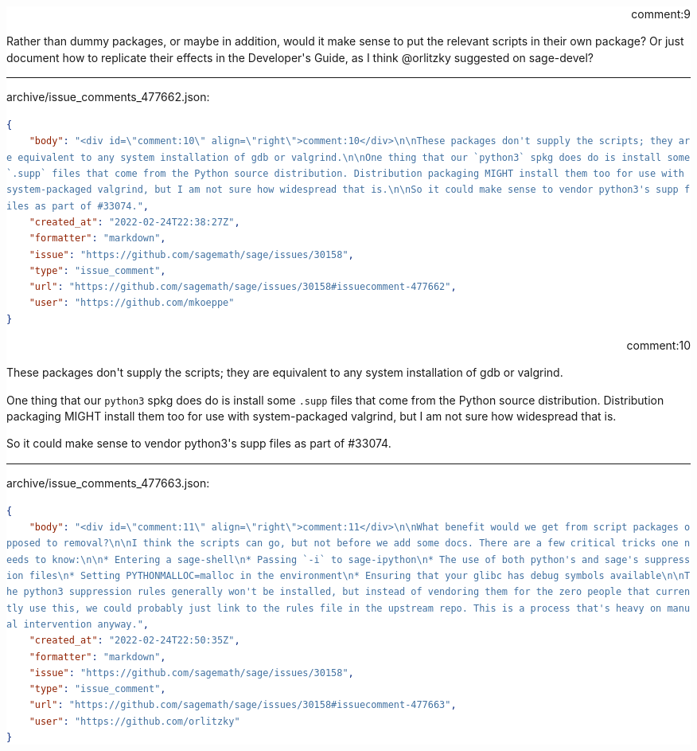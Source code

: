 <div id="comment:9" align="right">comment:9</div>

Rather than dummy packages, or maybe in addition, would it make sense to put the relevant scripts in their own package? Or just document how to replicate their effects in the Developer's Guide, as I think @orlitzky suggested on sage-devel?



---

archive/issue_comments_477662.json:
```json
{
    "body": "<div id=\"comment:10\" align=\"right\">comment:10</div>\n\nThese packages don't supply the scripts; they are equivalent to any system installation of gdb or valgrind.\n\nOne thing that our `python3` spkg does do is install some `.supp` files that come from the Python source distribution. Distribution packaging MIGHT install them too for use with system-packaged valgrind, but I am not sure how widespread that is.\n\nSo it could make sense to vendor python3's supp files as part of #33074.",
    "created_at": "2022-02-24T22:38:27Z",
    "formatter": "markdown",
    "issue": "https://github.com/sagemath/sage/issues/30158",
    "type": "issue_comment",
    "url": "https://github.com/sagemath/sage/issues/30158#issuecomment-477662",
    "user": "https://github.com/mkoeppe"
}
```

<div id="comment:10" align="right">comment:10</div>

These packages don't supply the scripts; they are equivalent to any system installation of gdb or valgrind.

One thing that our `python3` spkg does do is install some `.supp` files that come from the Python source distribution. Distribution packaging MIGHT install them too for use with system-packaged valgrind, but I am not sure how widespread that is.

So it could make sense to vendor python3's supp files as part of #33074.



---

archive/issue_comments_477663.json:
```json
{
    "body": "<div id=\"comment:11\" align=\"right\">comment:11</div>\n\nWhat benefit would we get from script packages opposed to removal?\n\nI think the scripts can go, but not before we add some docs. There are a few critical tricks one needs to know:\n\n* Entering a sage-shell\n* Passing `-i` to sage-ipython\n* The use of both python's and sage's suppression files\n* Setting PYTHONMALLOC=malloc in the environment\n* Ensuring that your glibc has debug symbols available\n\nThe python3 suppression rules generally won't be installed, but instead of vendoring them for the zero people that currently use this, we could probably just link to the rules file in the upstream repo. This is a process that's heavy on manual intervention anyway.",
    "created_at": "2022-02-24T22:50:35Z",
    "formatter": "markdown",
    "issue": "https://github.com/sagemath/sage/issues/30158",
    "type": "issue_comment",
    "url": "https://github.com/sagemath/sage/issues/30158#issuecomment-477663",
    "user": "https://github.com/orlitzky"
}
```
